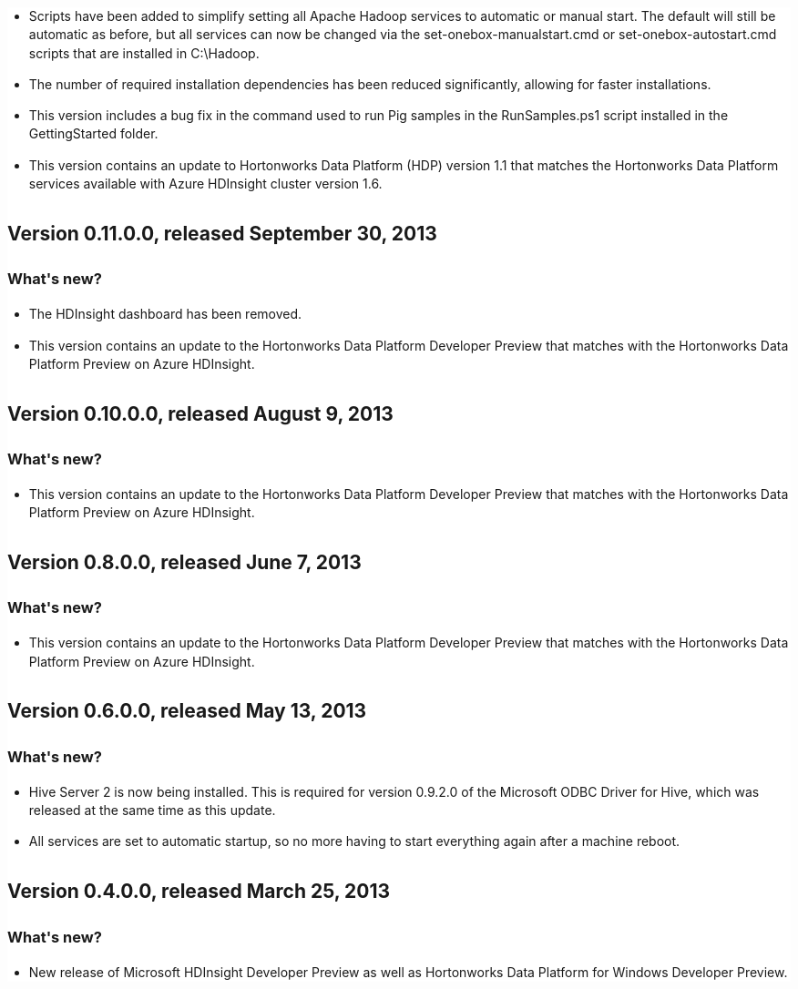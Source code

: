* Scripts have been added to simplify setting all Apache Hadoop services to automatic or manual start. The default will still be automatic as before, but all services can now be changed via the set-onebox-manualstart.cmd or set-onebox-autostart.cmd scripts that are installed in C:\Hadoop. 

* The number of required installation dependencies has been reduced significantly, allowing for faster installations. 

* This version includes a bug fix in the command used to run Pig samples in the RunSamples.ps1 script installed in the GettingStarted folder. 

* This version contains an update to Hortonworks Data Platform (HDP) version 1.1 that matches the Hortonworks Data Platform services available with Azure HDInsight cluster version 1.6. 

## Version 0.11.0.0, released September 30, 2013

### What's new? 
		
* The HDInsight dashboard has been removed. 

* This version contains an update to the Hortonworks Data Platform Developer Preview that matches with the Hortonworks Data Platform Preview on Azure HDInsight. 

## Version 0.10.0.0, released August 9, 2013

### What's new? 
	
* This version contains an update to the Hortonworks Data Platform Developer Preview that matches with the Hortonworks Data Platform Preview on Azure HDInsight.

## Version 0.8.0.0, released June 7, 2013

### What's new? 

* This version contains an update to the Hortonworks Data Platform Developer Preview that matches with the Hortonworks Data Platform Preview on Azure HDInsight.

## Version 0.6.0.0, released May 13, 2013

### What's new? 

* Hive Server 2 is now being installed. This is required for version 0.9.2.0 of the Microsoft ODBC Driver for Hive, which was released at the same time as this update. 

* All services are set to automatic startup, so no more having to start everything again after a machine reboot. 

## Version 0.4.0.0, released March 25, 2013

### What's new? 

* New release of Microsoft HDInsight Developer Preview as well as Hortonworks Data Platform for Windows Developer Preview. 
